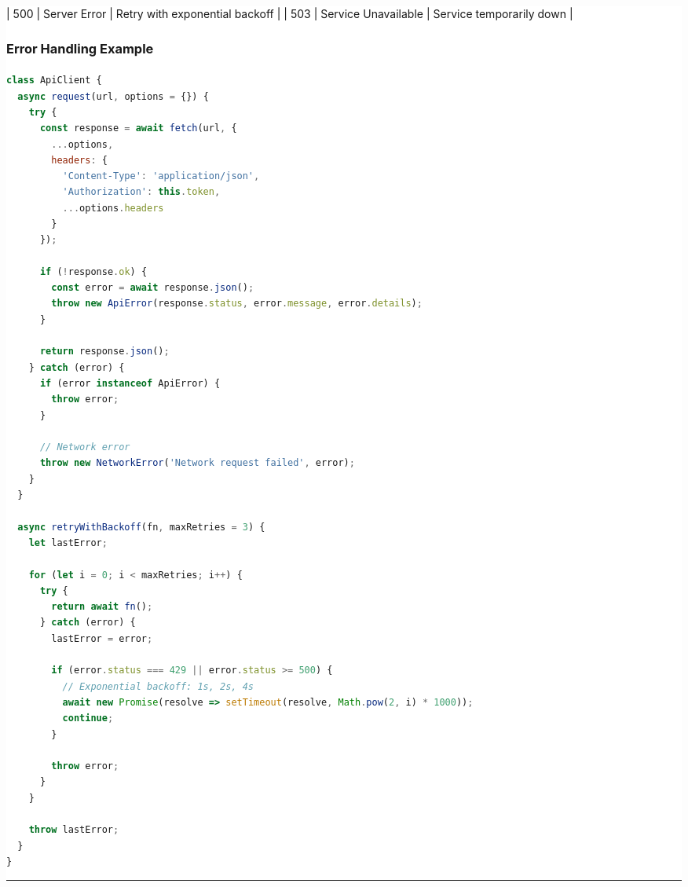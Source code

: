 | 500 | Server Error | Retry with exponential backoff |
| 503 | Service Unavailable | Service temporarily down |

### Error Handling Example

```javascript
class ApiClient {
  async request(url, options = {}) {
    try {
      const response = await fetch(url, {
        ...options,
        headers: {
          'Content-Type': 'application/json',
          'Authorization': this.token,
          ...options.headers
        }
      });
      
      if (!response.ok) {
        const error = await response.json();
        throw new ApiError(response.status, error.message, error.details);
      }
      
      return response.json();
    } catch (error) {
      if (error instanceof ApiError) {
        throw error;
      }
      
      // Network error
      throw new NetworkError('Network request failed', error);
    }
  }
  
  async retryWithBackoff(fn, maxRetries = 3) {
    let lastError;
    
    for (let i = 0; i < maxRetries; i++) {
      try {
        return await fn();
      } catch (error) {
        lastError = error;
        
        if (error.status === 429 || error.status >= 500) {
          // Exponential backoff: 1s, 2s, 4s
          await new Promise(resolve => setTimeout(resolve, Math.pow(2, i) * 1000));
          continue;
        }
        
        throw error;
      }
    }
    
    throw lastError;
  }
}
```

---